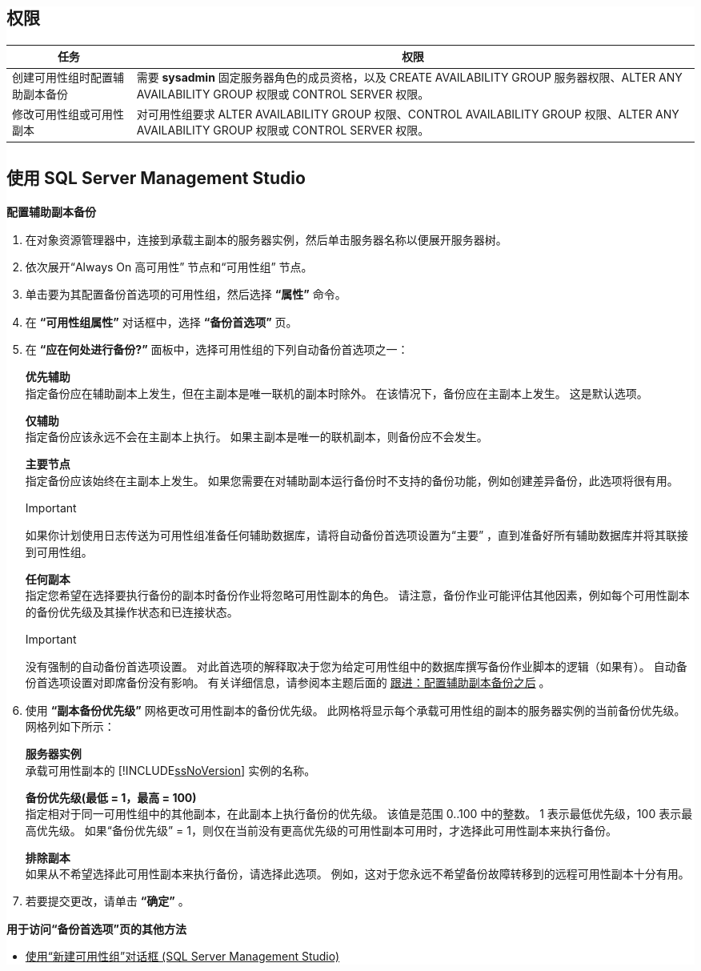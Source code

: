 ##  <a name="permissions"></a><a name="Permissions"></a> 权限  
  
|任务|权限|  
|----------|-----------------|  
|创建可用性组时配置辅助副本备份|需要 **sysadmin** 固定服务器角色的成员资格，以及 CREATE AVAILABILITY GROUP 服务器权限、ALTER ANY AVAILABILITY GROUP 权限或 CONTROL SERVER 权限。|  
|修改可用性组或可用性副本|对可用性组要求 ALTER AVAILABILITY GROUP 权限、CONTROL AVAILABILITY GROUP 权限、ALTER ANY AVAILABILITY GROUP 权限或 CONTROL SERVER 权限。|  
  
##  <a name="using-sql-server-management-studio"></a><a name="SSMSProcedure"></a> 使用 SQL Server Management Studio  
 **配置辅助副本备份**  
  
1.  在对象资源管理器中，连接到承载主副本的服务器实例，然后单击服务器名称以便展开服务器树。  
  
2.  依次展开“Always On 高可用性”  节点和“可用性组”  节点。  
  
3.  单击要为其配置备份首选项的可用性组，然后选择 **“属性”** 命令。  
  
4.  在 **“可用性组属性”** 对话框中，选择 **“备份首选项”** 页。  
  
5.  在 **“应在何处进行备份?”** 面板中，选择可用性组的下列自动备份首选项之一：  
  
     **优先辅助**  
     指定备份应在辅助副本上发生，但在主副本是唯一联机的副本时除外。 在该情况下，备份应在主副本上发生。 这是默认选项。  
  
     **仅辅助**  
     指定备份应该永远不会在主副本上执行。 如果主副本是唯一的联机副本，则备份应不会发生。  
  
     **主要节点**  
     指定备份应该始终在主副本上发生。 如果您需要在对辅助副本运行备份时不支持的备份功能，例如创建差异备份，此选项将很有用。  
  
    > [!IMPORTANT]  
    >  如果你计划使用日志传送为可用性组准备任何辅助数据库，请将自动备份首选项设置为“主要”  ，直到准备好所有辅助数据库并将其联接到可用性组。  
  
     **任何副本**  
     指定您希望在选择要执行备份的副本时备份作业将忽略可用性副本的角色。 请注意，备份作业可能评估其他因素，例如每个可用性副本的备份优先级及其操作状态和已连接状态。  
  
    > [!IMPORTANT]  
    >  没有强制的自动备份首选项设置。 对此首选项的解释取决于您为给定可用性组中的数据库撰写备份作业脚本的逻辑（如果有）。 自动备份首选项设置对即席备份没有影响。 有关详细信息，请参阅本主题后面的 [跟进：配置辅助副本备份之后](#FollowUp) 。  
  
6.  使用 **“副本备份优先级”** 网格更改可用性副本的备份优先级。 此网格将显示每个承载可用性组的副本的服务器实例的当前备份优先级。 网格列如下所示：  
  
     **服务器实例**  
     承载可用性副本的 [!INCLUDE[ssNoVersion](../../../includes/ssnoversion-md.md)] 实例的名称。  
  
     **备份优先级(最低 = 1，最高 = 100)**  
     指定相对于同一可用性组中的其他副本，在此副本上执行备份的优先级。 该值是范围 0..100 中的整数。 1 表示最低优先级，100 表示最高优先级。 如果“备份优先级”  = 1，则仅在当前没有更高优先级的可用性副本可用时，才选择此可用性副本来执行备份。  
  
     **排除副本**  
     如果从不希望选择此可用性副本来执行备份，请选择此选项。 例如，这对于您永远不希望备份故障转移到的远程可用性副本十分有用。  
  
7.  若要提交更改，请单击 **“确定”** 。  
  
 **用于访问“备份首选项”页的其他方法**  
  
-   [使用“新建可用性组”对话框 (SQL Server Management Studio)](../../../database-engine/availability-groups/windows/use-the-new-availability-group-dialog-box-sql-server-management-studio.md)  
  